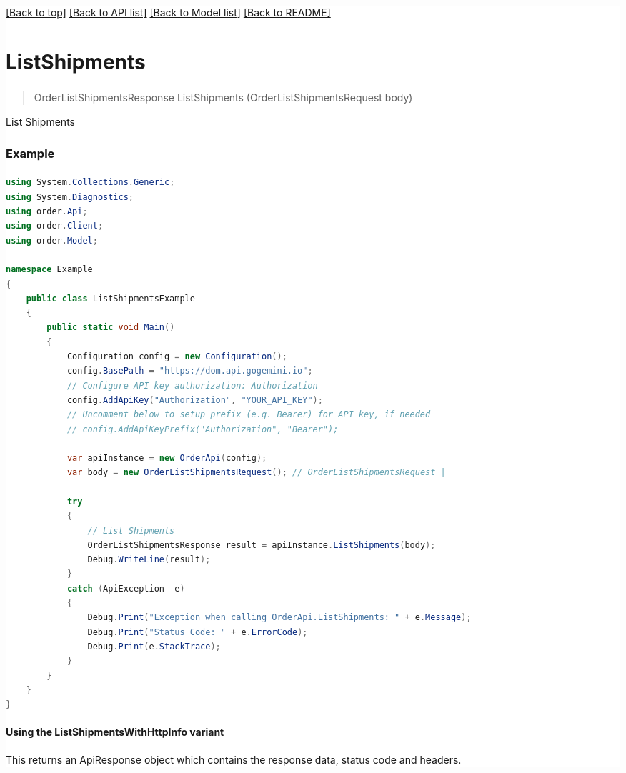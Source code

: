 [[Back to top]](#) [[Back to API list]](../README.md#documentation-for-api-endpoints) [[Back to Model list]](../README.md#documentation-for-models) [[Back to README]](../README.md)

<a id="listshipments"></a>
# **ListShipments**
> OrderListShipmentsResponse ListShipments (OrderListShipmentsRequest body)

List Shipments

### Example
```csharp
using System.Collections.Generic;
using System.Diagnostics;
using order.Api;
using order.Client;
using order.Model;

namespace Example
{
    public class ListShipmentsExample
    {
        public static void Main()
        {
            Configuration config = new Configuration();
            config.BasePath = "https://dom.api.gogemini.io";
            // Configure API key authorization: Authorization
            config.AddApiKey("Authorization", "YOUR_API_KEY");
            // Uncomment below to setup prefix (e.g. Bearer) for API key, if needed
            // config.AddApiKeyPrefix("Authorization", "Bearer");

            var apiInstance = new OrderApi(config);
            var body = new OrderListShipmentsRequest(); // OrderListShipmentsRequest | 

            try
            {
                // List Shipments
                OrderListShipmentsResponse result = apiInstance.ListShipments(body);
                Debug.WriteLine(result);
            }
            catch (ApiException  e)
            {
                Debug.Print("Exception when calling OrderApi.ListShipments: " + e.Message);
                Debug.Print("Status Code: " + e.ErrorCode);
                Debug.Print(e.StackTrace);
            }
        }
    }
}
```

#### Using the ListShipmentsWithHttpInfo variant
This returns an ApiResponse object which contains the response data, status code and headers.
